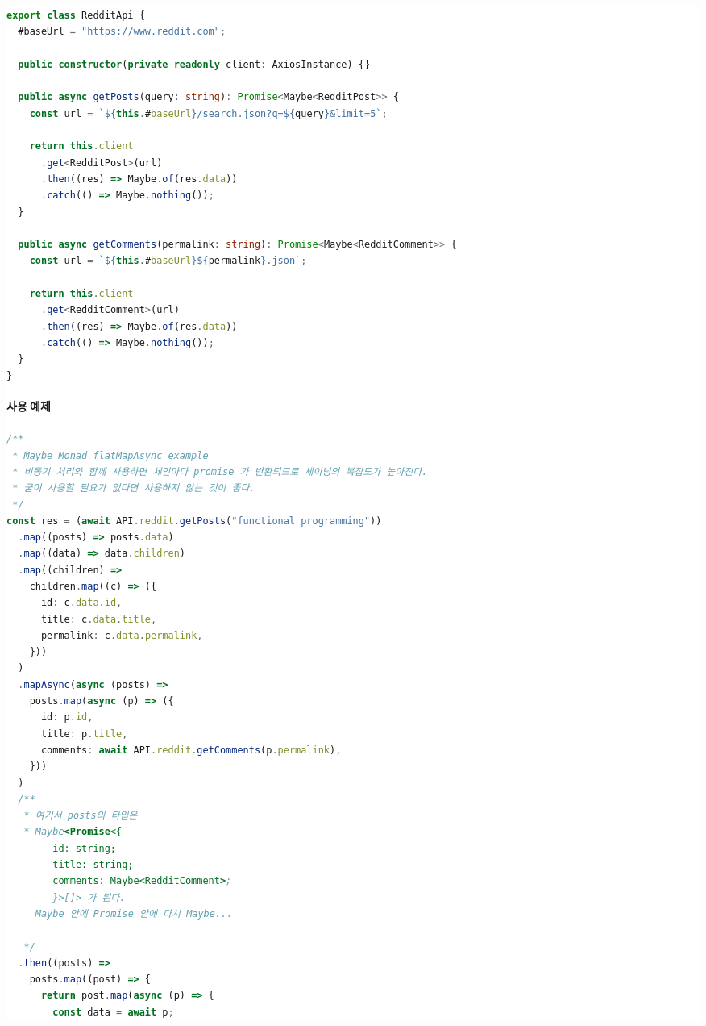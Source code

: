 ```ts
export class RedditApi {
  #baseUrl = "https://www.reddit.com";

  public constructor(private readonly client: AxiosInstance) {}

  public async getPosts(query: string): Promise<Maybe<RedditPost>> {
    const url = `${this.#baseUrl}/search.json?q=${query}&limit=5`;

    return this.client
      .get<RedditPost>(url)
      .then((res) => Maybe.of(res.data))
      .catch(() => Maybe.nothing());
  }

  public async getComments(permalink: string): Promise<Maybe<RedditComment>> {
    const url = `${this.#baseUrl}${permalink}.json`;

    return this.client
      .get<RedditComment>(url)
      .then((res) => Maybe.of(res.data))
      .catch(() => Maybe.nothing());
  }
}
```

#### 사용 예제

```ts
/**
 * Maybe Monad flatMapAsync example
 * 비동기 처리와 함께 사용하면 체인마다 promise 가 반환되므로 체이닝의 복잡도가 높아진다.
 * 굳이 사용할 필요가 없다면 사용하지 않는 것이 좋다.
 */
const res = (await API.reddit.getPosts("functional programming"))
  .map((posts) => posts.data)
  .map((data) => data.children)
  .map((children) =>
    children.map((c) => ({
      id: c.data.id,
      title: c.data.title,
      permalink: c.data.permalink,
    }))
  )
  .mapAsync(async (posts) =>
    posts.map(async (p) => ({
      id: p.id,
      title: p.title,
      comments: await API.reddit.getComments(p.permalink),
    }))
  )
  /**
   * 여기서 posts의 타입은 
   * Maybe<Promise<{
        id: string;
        title: string;
        comments: Maybe<RedditComment>;
        }>[]> 가 된다. 
     Maybe 안에 Promise 안에 다시 Maybe...
        
   */
  .then((posts) =>
    posts.map((post) => {
      return post.map(async (p) => {
        const data = await p;
```